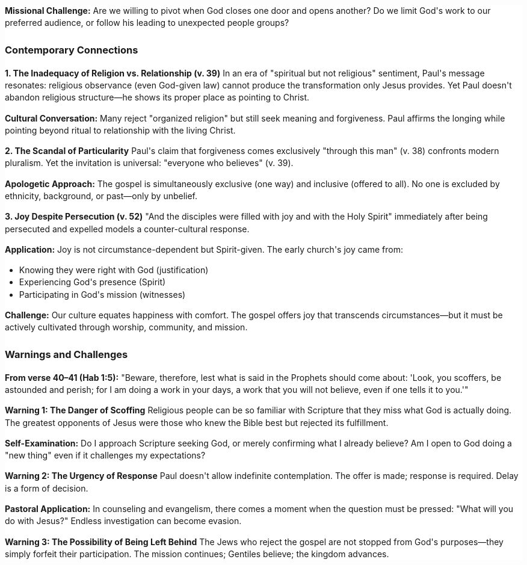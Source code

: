 **Missional Challenge:** Are we willing to pivot when God closes one door and opens another? Do we limit God's work to our preferred audience, or follow his leading to unexpected people groups?

### Contemporary Connections

**1. The Inadequacy of Religion vs. Relationship (v. 39)**
In an era of "spiritual but not religious" sentiment, Paul's message resonates: religious observance (even God-given law) cannot produce the transformation only Jesus provides. Yet Paul doesn't abandon religious structure—he shows its proper place as pointing to Christ.

**Cultural Conversation:** Many reject "organized religion" but still seek meaning and forgiveness. Paul affirms the longing while pointing beyond ritual to relationship with the living Christ.

**2. The Scandal of Particularity**
Paul's claim that forgiveness comes exclusively "through this man" (v. 38) confronts modern pluralism. Yet the invitation is universal: "everyone who believes" (v. 39).

**Apologetic Approach:** The gospel is simultaneously exclusive (one way) and inclusive (offered to all). No one is excluded by ethnicity, background, or past—only by unbelief.

**3. Joy Despite Persecution (v. 52)**
"And the disciples were filled with joy and with the Holy Spirit" immediately after being persecuted and expelled models a counter-cultural response.

**Application:** Joy is not circumstance-dependent but Spirit-given. The early church's joy came from:
- Knowing they were right with God (justification)
- Experiencing God's presence (Spirit)
- Participating in God's mission (witnesses)

**Challenge:** Our culture equates happiness with comfort. The gospel offers joy that transcends circumstances—but it must be actively cultivated through worship, community, and mission.

### Warnings and Challenges

**From verse 40–41 (Hab 1:5):**
"Beware, therefore, lest what is said in the Prophets should come about: 'Look, you scoffers, be astounded and perish; for I am doing a work in your days, a work that you will not believe, even if one tells it to you.'"

**Warning 1: The Danger of Scoffing**
Religious people can be so familiar with Scripture that they miss what God is actually doing. The greatest opponents of Jesus were those who knew the Bible best but rejected its fulfillment.

**Self-Examination:** Do I approach Scripture seeking God, or merely confirming what I already believe? Am I open to God doing a "new thing" even if it challenges my expectations?

**Warning 2: The Urgency of Response**
Paul doesn't allow indefinite contemplation. The offer is made; response is required. Delay is a form of decision.

**Pastoral Application:** In counseling and evangelism, there comes a moment when the question must be pressed: "What will you do with Jesus?" Endless investigation can become evasion.

**Warning 3: The Possibility of Being Left Behind**
The Jews who reject the gospel are not stopped from God's purposes—they simply forfeit their participation. The mission continues; Gentiles believe; the kingdom advances.
